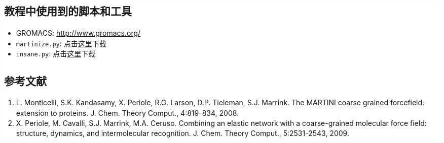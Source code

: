 ## 教程中使用到的脚本和工具

- GROMACS: <http://www.gromacs.org/>
- `martinize.py`: 点击[这里](http://md.chem.rug.nl/images/tools/martinize/martinize-2.4/martinize.py)下载
- `insane.py`: 点击[这里](http://md.chem.rug.nl/images/tools/insane/insane.py)下载

## 参考文献

1. L. Monticelli, S.K. Kandasamy, X. Periole, R.G. Larson, D.P. Tieleman, S.J. Marrink. The MARTINI coarse grained forcefield: extension to proteins. J. Chem. Theory Comput., 4:819-834, 2008.
2. X. Periole, M. Cavalli, S.J. Marrink, M.A. Ceruso. Combining an elastic network with a coarse-grained molecular force field: structure, dynamics, and intermolecular recognition. J. Chem. Theory Comput., 5:2531-2543, 2009.
